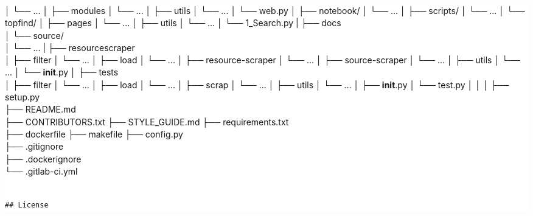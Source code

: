 │           └── ...
│       ├── modules
│           └── ...
│       ├── utils
│           └── ...
│       └── web.py
│   ├── notebook/
│       └── ...
│   ├── scripts/
│       └── ...
│   └── topfind/
│       ├── pages
│           └── ...
│       ├── utils
│           └── ...
│       └── 1_Search.py
|
├── docs  
│   └── source/  
│       └── ...
|
├── resourcescraper  
│       ├── filter
│           └── ...
│       ├── load
│           └── ...
│       ├── resource-scraper
│           └── ...
│       ├── source-scraper
│           └── ...
│       ├── utils
│           └── ...
│       └── __init__.py
│
├── tests                                   
│   ├── filter
│       └── ...
│   ├── load
│       └── ...
│   ├── scrap
│       └── ...
│   ├── utils
│       └── ...
│   ├── __init__.py
│   └── test.py
│
│
│
├── setup.py                                
├── README.md   
├── CONTRIBUTORS.txt
├── STYLE_GUIDE.md
├── requirements.txt                        
├── dockerfile
├── makefile
├── config.py                              
├── .gitignore                              
├── .dockerignore                              
└── .gitlab-ci.yml                              
```

## License
```